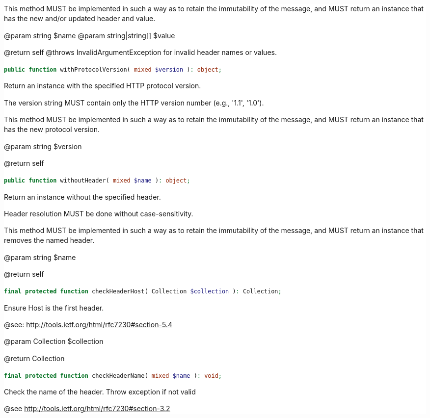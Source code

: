 This method MUST be implemented in such a way as to retain the
immutability of the message, and MUST return an instance that has the
new and/or updated header and value.

@param string          $name
@param string|string[] $value

@return self
@throws InvalidArgumentException for invalid header names or values.



```php
public function withProtocolVersion( mixed $version ): object;
```
Return an instance with the specified HTTP protocol version.

The version string MUST contain only the HTTP version number (e.g.,
'1.1', '1.0').

This method MUST be implemented in such a way as to retain the
immutability of the message, and MUST return an instance that has the
new protocol version.

@param string $version

@return self


```php
public function withoutHeader( mixed $name ): object;
```
Return an instance without the specified header.

Header resolution MUST be done without case-sensitivity.

This method MUST be implemented in such a way as to retain the
immutability of the message, and MUST return an instance that removes
the named header.

@param string $name

@return self


```php
final protected function checkHeaderHost( Collection $collection ): Collection;
```
Ensure Host is the first header.

@see: http://tools.ietf.org/html/rfc7230#section-5.4

@param Collection $collection

@return Collection


```php
final protected function checkHeaderName( mixed $name ): void;
```
Check the name of the header. Throw exception if not valid

@see http://tools.ietf.org/html/rfc7230#section-3.2
